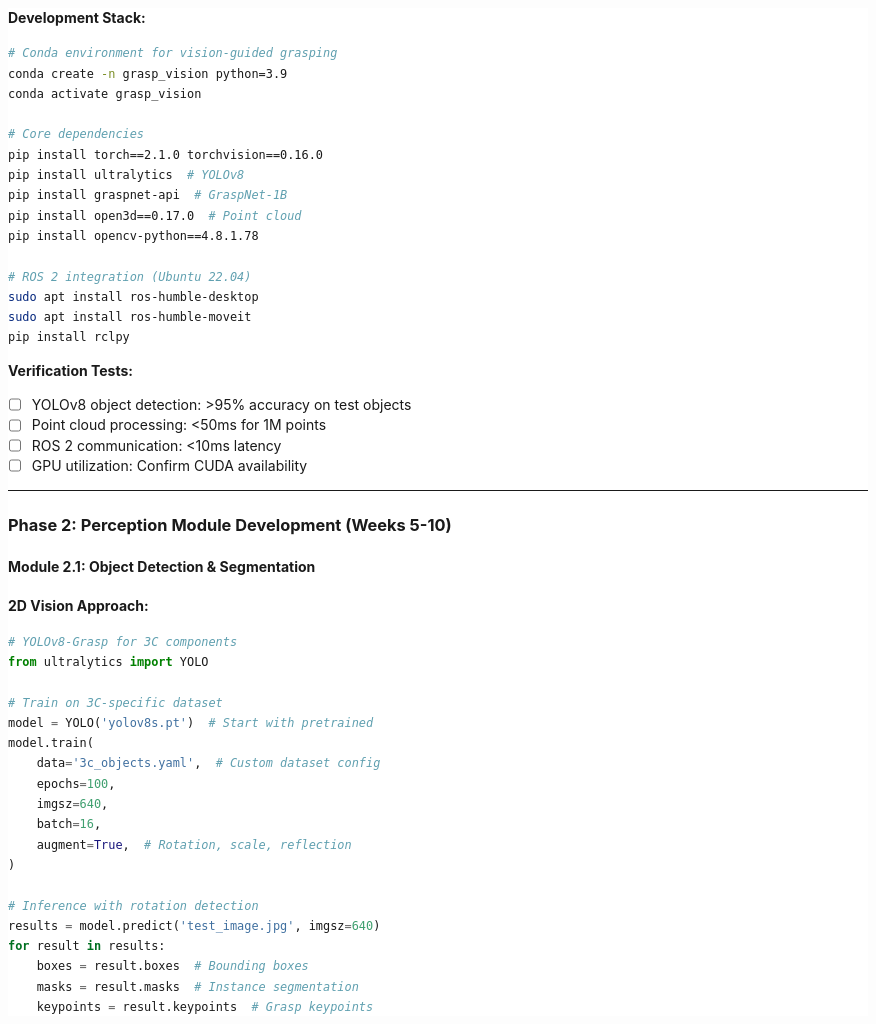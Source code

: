 **Development Stack:**
```bash
# Conda environment for vision-guided grasping
conda create -n grasp_vision python=3.9
conda activate grasp_vision

# Core dependencies
pip install torch==2.1.0 torchvision==0.16.0
pip install ultralytics  # YOLOv8
pip install graspnet-api  # GraspNet-1B
pip install open3d==0.17.0  # Point cloud
pip install opencv-python==4.8.1.78

# ROS 2 integration (Ubuntu 22.04)
sudo apt install ros-humble-desktop
sudo apt install ros-humble-moveit
pip install rclpy
```

**Verification Tests:**
- [ ] YOLOv8 object detection: >95% accuracy on test objects
- [ ] Point cloud processing: <50ms for 1M points
- [ ] ROS 2 communication: <10ms latency
- [ ] GPU utilization: Confirm CUDA availability

---

### Phase 2: Perception Module Development (Weeks 5-10)

#### **Module 2.1: Object Detection & Segmentation**

**2D Vision Approach:**
```python
# YOLOv8-Grasp for 3C components
from ultralytics import YOLO

# Train on 3C-specific dataset
model = YOLO('yolov8s.pt')  # Start with pretrained
model.train(
    data='3c_objects.yaml',  # Custom dataset config
    epochs=100,
    imgsz=640,
    batch=16,
    augment=True,  # Rotation, scale, reflection
)

# Inference with rotation detection
results = model.predict('test_image.jpg', imgsz=640)
for result in results:
    boxes = result.boxes  # Bounding boxes
    masks = result.masks  # Instance segmentation
    keypoints = result.keypoints  # Grasp keypoints
```
